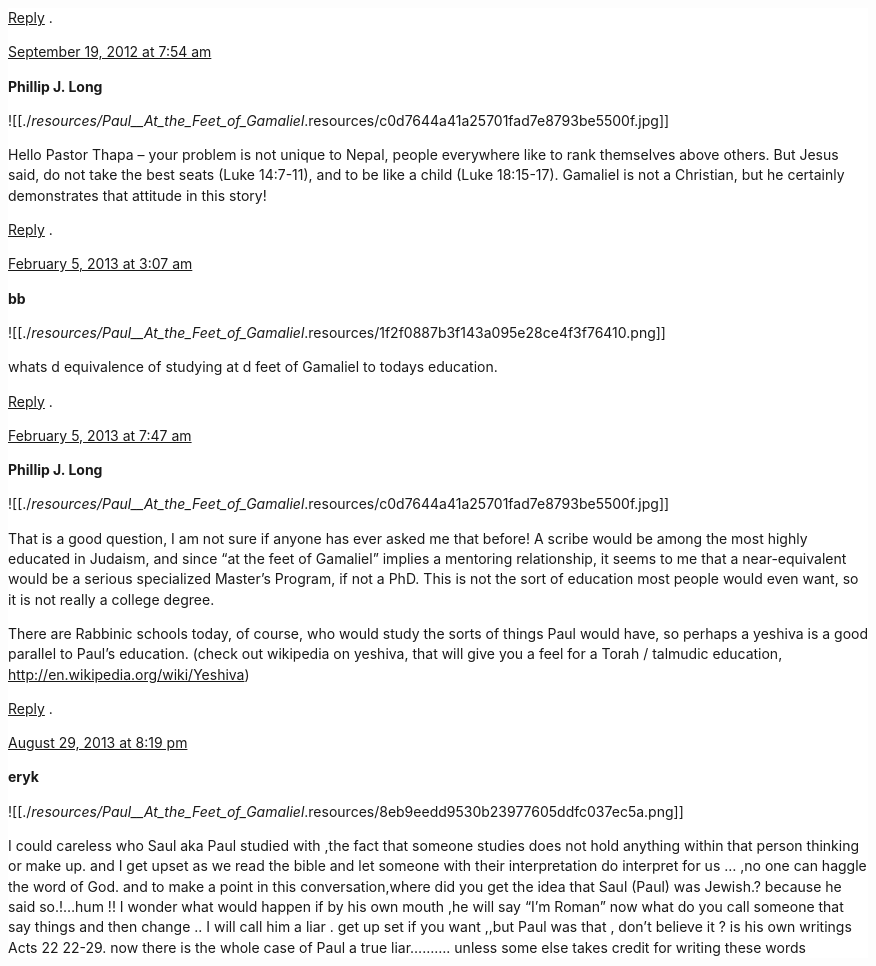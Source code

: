 [Reply](http://readingacts.com/2011/09/07/paul-at-the-feet-of-gamaliel/?replytocom=6903#respond)
.

[September 19, 2012 at 7:54 am](http://readingacts.com/2011/09/07/paul-at-the-feet-of-gamaliel/#comment-6904)

**Phillip J. Long**

![[./_resources/Paul__At_the_Feet_of_Gamaliel_.resources/c0d7644a41a25701fad7e8793be5500f.jpg]]

Hello Pastor Thapa – your problem is not unique to Nepal, people everywhere like to rank themselves above others. But Jesus said, do not take the best seats (Luke 14:7-11), and to be like a child (Luke 18:15-17). Gamaliel is not a Christian, but he certainly demonstrates that attitude in this story!

[Reply](http://readingacts.com/2011/09/07/paul-at-the-feet-of-gamaliel/?replytocom=6904#respond)
.

[February 5, 2013 at 3:07 am](http://readingacts.com/2011/09/07/paul-at-the-feet-of-gamaliel/#comment-8840)

**bb**

![[./_resources/Paul__At_the_Feet_of_Gamaliel_.resources/1f2f0887b3f143a095e28ce4f3f76410.png]]

whats d equivalence of studying at d feet of Gamaliel to todays education.

[Reply](http://readingacts.com/2011/09/07/paul-at-the-feet-of-gamaliel/?replytocom=8840#respond)
.

[February 5, 2013 at 7:47 am](http://readingacts.com/2011/09/07/paul-at-the-feet-of-gamaliel/#comment-8843)

**Phillip J. Long**

![[./_resources/Paul__At_the_Feet_of_Gamaliel_.resources/c0d7644a41a25701fad7e8793be5500f.jpg]]

That is a good question, I am not sure if anyone has ever asked me that before! A scribe would be among the most highly educated in Judaism, and since “at the feet of Gamaliel” implies a mentoring relationship, it seems to me that a near-equivalent would be a serious specialized Master’s Program, if not a PhD. This is not the sort of education most people would even want, so it is not really a college degree.

There are Rabbinic schools today, of course, who would study the sorts of things Paul would have, so perhaps a yeshiva is a good parallel to Paul’s education. (check out wikipedia on yeshiva, that will give you a feel for a Torah / talmudic education, <http://en.wikipedia.org/wiki/Yeshiva>)

[Reply](http://readingacts.com/2011/09/07/paul-at-the-feet-of-gamaliel/?replytocom=8843#respond)
.

[August 29, 2013 at 8:19 pm](http://readingacts.com/2011/09/07/paul-at-the-feet-of-gamaliel/#comment-10571)

**eryk**

![[./_resources/Paul__At_the_Feet_of_Gamaliel_.resources/8eb9eedd9530b23977605ddfc037ec5a.png]]

I could careless who Saul aka Paul studied with ,the fact that someone studies does not hold anything within that person thinking or make up.
and I get upset as we read the bible and let someone with their interpretation do interpret for us … ,no one can haggle the word of God.
and to make a point in this conversation,where did you get the idea that Saul (Paul) was Jewish.? because he said so.!…hum !! I wonder what would happen if by his own mouth ,he will say “I’m Roman” now what do you call someone that say things and then change .. I will call him a liar .
get up set if you want ,,but Paul was that , don’t believe it ?
is his own writings Acts 22 22-29.
now there is the whole case of Paul a true liar……….
unless some else takes credit for writing these words
